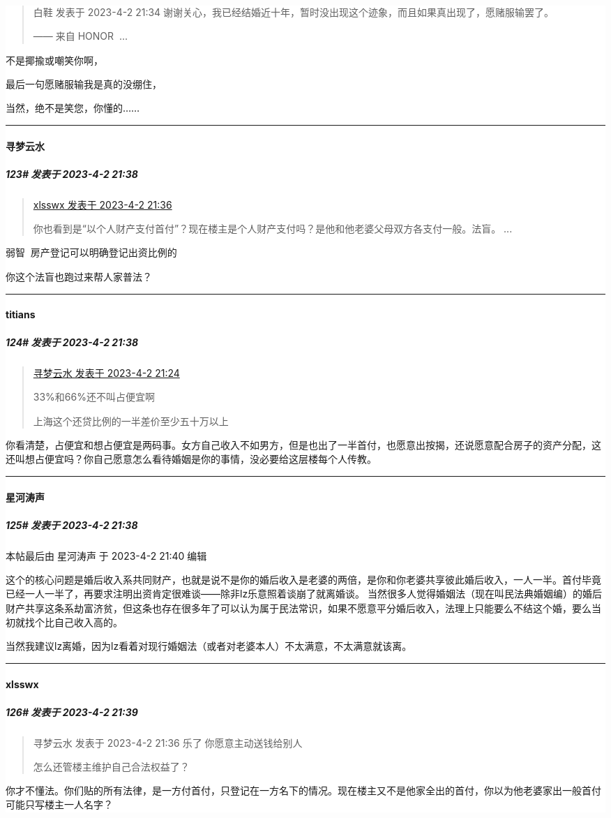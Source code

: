 <blockquote>白鞋 发表于 2023-4-2 21:34
谢谢关心，我已经结婚近十年，暂时没出现这个迹象，而且如果真出现了，愿赌服输罢了。

—— 来自 HONOR  ...</blockquote>
不是揶揄或嘲笑你啊，

最后一句愿赌服输我是真的没绷住，

当然，绝不是笑您，你懂的……

*****

####  寻梦云水  
##### 123#       发表于 2023-4-2 21:38

<blockquote><a href="httphttps://bbs.saraba1st.com/2b/forum.php?mod=redirect&amp;goto=findpost&amp;pid=60310127&amp;ptid=2127112" target="_blank">xlsswx 发表于 2023-4-2 21:36</a>

你也看到是“以个人财产支付首付”？现在楼主是个人财产支付吗？是他和他老婆父母双方各支付一般。法盲。 ...</blockquote>
弱智  房产登记可以明确登记出资比例的

你这个法盲也跑过来帮人家普法？

*****

####  titians  
##### 124#       发表于 2023-4-2 21:38

<blockquote><a href="httphttps://bbs.saraba1st.com/2b/forum.php?mod=redirect&amp;goto=findpost&amp;pid=60309962&amp;ptid=2127112" target="_blank">寻梦云水 发表于 2023-4-2 21:24</a>

33%和66%还不叫占便宜啊

上海这个还贷比例的一半差价至少五十万以上</blockquote>
你看清楚，占便宜和想占便宜是两码事。女方自己收入不如男方，但是也出了一半首付，也愿意出按揭，还说愿意配合房子的资产分配，这还叫想占便宜吗？你自己愿意怎么看待婚姻是你的事情，没必要给这层楼每个人传教。

*****

####  星河涛声  
##### 125#       发表于 2023-4-2 21:38

 本帖最后由 星河涛声 于 2023-4-2 21:40 编辑 

这个的核心问题是婚后收入系共同财产，也就是说不是你的婚后收入是老婆的两倍，是你和你老婆共享彼此婚后收入，一人一半。首付毕竟已经一人一半了，再要求注明出资肯定很难谈——除非lz乐意照着谈崩了就离婚谈。
当然很多人觉得婚姻法（现在叫民法典婚姻编）的婚后财产共享这条系劫富济贫，但这条也存在很多年了可以认为属于民法常识，如果不愿意平分婚后收入，法理上只能要么不结这个婚，要么当初就找个比自己收入高的。

当然我建议lz离婚，因为lz看着对现行婚姻法（或者对老婆本人）不太满意，不太满意就该离。

*****

####  xlsswx  
##### 126#       发表于 2023-4-2 21:39

<blockquote>寻梦云水 发表于 2023-4-2 21:36
乐了 你愿意主动送钱给别人

怎么还管楼主维护自己合法权益了？
</blockquote>
你才不懂法。你们贴的所有法律，是一方付首付，只登记在一方名下的情况。现在楼主又不是他家全出的首付，你以为他老婆家出一般首付可能只写楼主一人名字？
